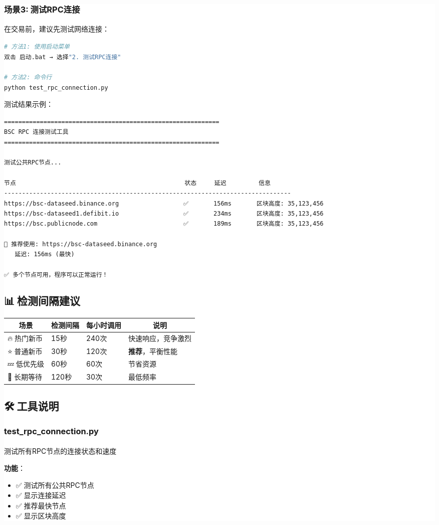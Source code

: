 ### 场景3: 测试RPC连接

在交易前，建议先测试网络连接：

```bash
# 方法1: 使用启动菜单
双击 启动.bat → 选择"2. 测试RPC连接"

# 方法2: 命令行
python test_rpc_connection.py
```

测试结果示例：
```
============================================================
BSC RPC 连接测试工具
============================================================

测试公共RPC节点...

节点                                               状态     延迟         信息
--------------------------------------------------------------------------------
https://bsc-dataseed.binance.org                  ✅       156ms       区块高度: 35,123,456
https://bsc-dataseed1.defibit.io                  ✅       234ms       区块高度: 35,123,456
https://bsc.publicnode.com                        ✅       189ms       区块高度: 35,123,456

🎯 推荐使用: https://bsc-dataseed.binance.org
   延迟: 156ms (最快)

✅ 多个节点可用，程序可以正常运行！
```

## 📊 检测间隔建议

| 场景 | 检测间隔 | 每小时调用 | 说明 |
|------|---------|----------|------|
| 🔥 热门新币 | 15秒 | 240次 | 快速响应，竞争激烈 |
| ⭐ 普通新币 | 30秒 | 120次 | **推荐**，平衡性能 |
| 💤 低优先级 | 60秒 | 60次 | 节省资源 |
| 🐢 长期等待 | 120秒 | 30次 | 最低频率 |

## 🛠️ 工具说明

### test_rpc_connection.py
测试所有RPC节点的连接状态和速度

**功能**：
- ✅ 测试所有公共RPC节点
- ✅ 显示连接延迟
- ✅ 推荐最快节点
- ✅ 显示区块高度

